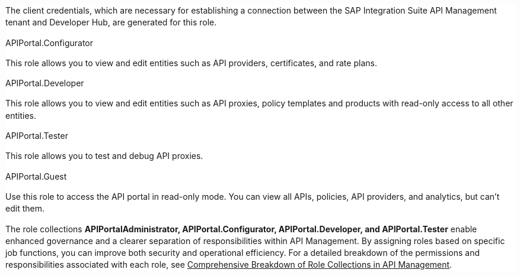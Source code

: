 The client credentials, which are necessary for establishing a connection between the SAP Integration Suite API Management tenant and Developer Hub, are generated for this role.

</td>
</tr>
<tr>
<td valign="top">

APIPortal.Configurator

</td>
<td valign="top">

This role allows you to view and edit entities such as API providers, certificates, and rate plans.

</td>
</tr>
<tr>
<td valign="top">

APIPortal.Developer

</td>
<td valign="top">

This role allows you to view and edit entities such as API proxies, policy templates and products with read-only access to all other entities.

</td>
</tr>
<tr>
<td valign="top">

APIPortal.Tester

</td>
<td valign="top">

This role allows you to test and debug API proxies.

</td>
</tr>
<tr>
<td valign="top">

APIPortal.Guest

</td>
<td valign="top">

Use this role to access the API portal in read-only mode. You can view all APIs, policies, API providers, and analytics, but can’t edit them.

</td>
</tr>
</table>

The role collections **APIPortalAdministrator, APIPortal.Configurator, APIPortal.Developer, and APIPortal.Tester** enable enhanced governance and a clearer separation of responsibilities within API Management. By assigning roles based on specific job functions, you can improve both security and operational efficiency. For a detailed breakdown of the permissions and responsibilities associated with each role, see [Comprehensive Breakdown of Role Collections in API Management](comprehensive-breakdown-of-role-collections-in-api-management-f3049e2.md).
